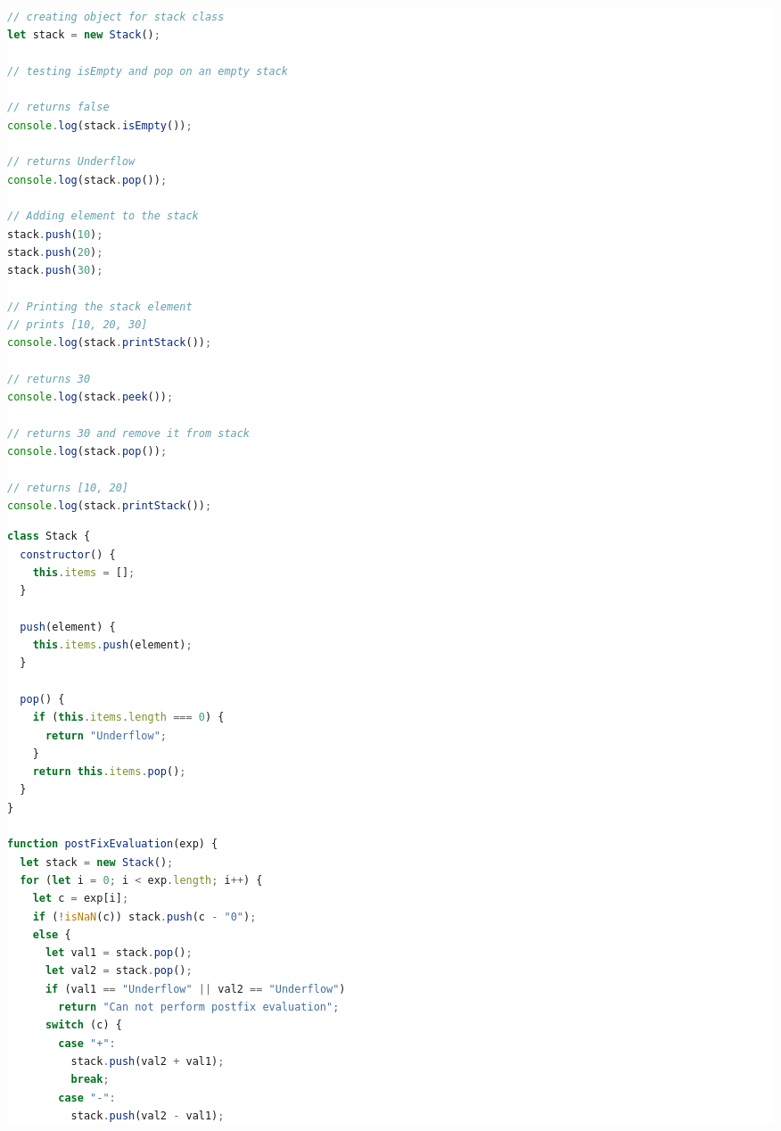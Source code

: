 ```js
// creating object for stack class
let stack = new Stack();

// testing isEmpty and pop on an empty stack

// returns false
console.log(stack.isEmpty());

// returns Underflow
console.log(stack.pop());

// Adding element to the stack
stack.push(10);
stack.push(20);
stack.push(30);

// Printing the stack element
// prints [10, 20, 30]
console.log(stack.printStack());

// returns 30
console.log(stack.peek());

// returns 30 and remove it from stack
console.log(stack.pop());

// returns [10, 20]
console.log(stack.printStack());
```

```js
class Stack {
  constructor() {
    this.items = [];
  }

  push(element) {
    this.items.push(element);
  }

  pop() {
    if (this.items.length === 0) {
      return "Underflow";
    }
    return this.items.pop();
  }
}

function postFixEvaluation(exp) {
  let stack = new Stack();
  for (let i = 0; i < exp.length; i++) {
    let c = exp[i];
    if (!isNaN(c)) stack.push(c - "0");
    else {
      let val1 = stack.pop();
      let val2 = stack.pop();
      if (val1 == "Underflow" || val2 == "Underflow")
        return "Can not perform postfix evaluation";
      switch (c) {
        case "+":
          stack.push(val2 + val1);
          break;
        case "-":
          stack.push(val2 - val1);
```